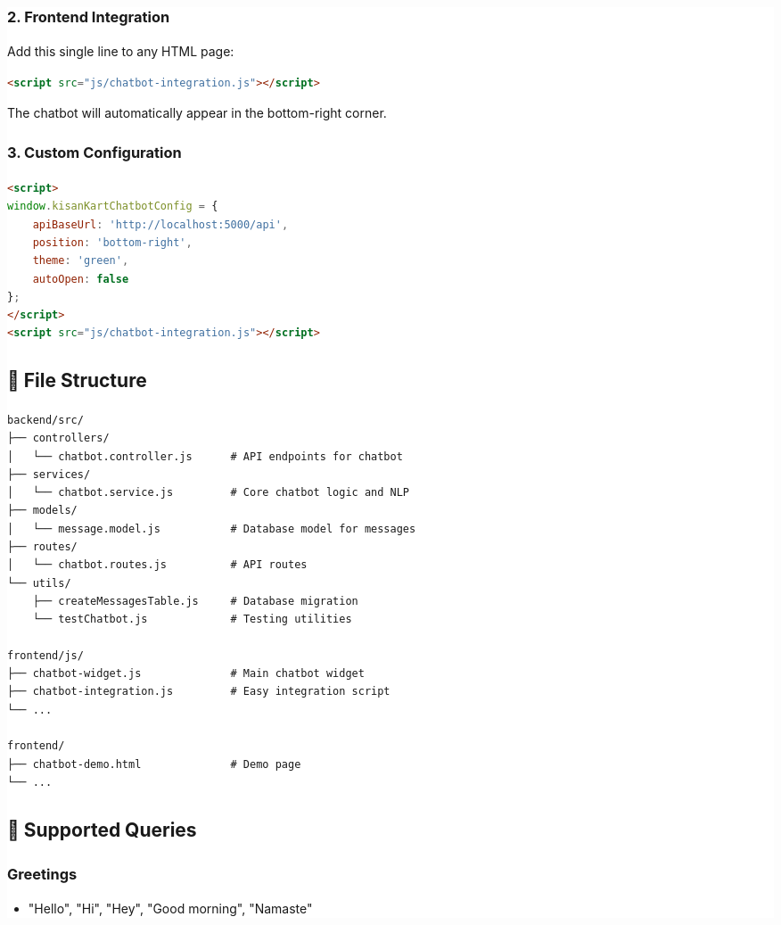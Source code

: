 ### 2. Frontend Integration

Add this single line to any HTML page:

```html
<script src="js/chatbot-integration.js"></script>
```

The chatbot will automatically appear in the bottom-right corner.

### 3. Custom Configuration

```html
<script>
window.kisanKartChatbotConfig = {
    apiBaseUrl: 'http://localhost:5000/api',
    position: 'bottom-right',
    theme: 'green',
    autoOpen: false
};
</script>
<script src="js/chatbot-integration.js"></script>
```

## 📁 File Structure

```
backend/src/
├── controllers/
│   └── chatbot.controller.js      # API endpoints for chatbot
├── services/
│   └── chatbot.service.js         # Core chatbot logic and NLP
├── models/
│   └── message.model.js           # Database model for messages
├── routes/
│   └── chatbot.routes.js          # API routes
└── utils/
    ├── createMessagesTable.js     # Database migration
    └── testChatbot.js             # Testing utilities

frontend/js/
├── chatbot-widget.js              # Main chatbot widget
├── chatbot-integration.js         # Easy integration script
└── ...

frontend/
├── chatbot-demo.html              # Demo page
└── ...
```

## 🎯 Supported Queries

### Greetings
- "Hello", "Hi", "Hey", "Good morning", "Namaste"
